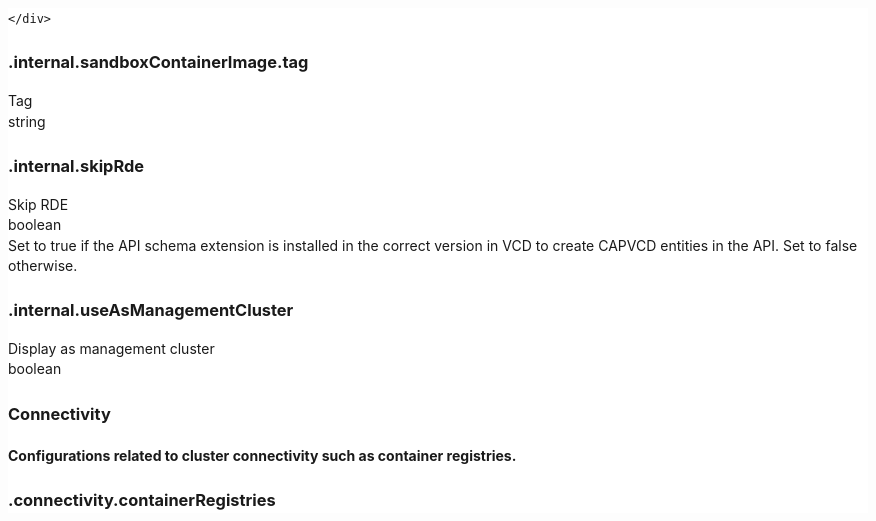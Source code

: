     </div>
  </div>
  <div class="property depth-0">
    <div class="property-header">
      <h3 class="property-path headline-with-link">
        <a class="header-link" href="#internal-sandboxContainerImage-tag">
          <i class="fa fa-link"></i>
        </a>.internal.sandboxContainerImage.tag</h3>
    </div>
    <div class="property-body">
      <div class="property-meta"><span class="property-title">Tag</span><br /><span class="property-type">string</span>&nbsp;
      </div>
      <div class="property-description"></div>
    </div>
  </div>
  <div class="property depth-0">
    <div class="property-header">
      <h3 class="property-path headline-with-link">
        <a class="header-link" href="#internal-skipRde">
          <i class="fa fa-link"></i>
        </a>.internal.skipRde</h3>
    </div>
    <div class="property-body">
      <div class="property-meta"><span class="property-title">Skip RDE</span><br /><span class="property-type">boolean</span>&nbsp;
      </div>
      <div class="property-description">Set to true if the API schema extension is installed in the correct version in VCD to create CAPVCD entities in the API. Set to false otherwise.</div>
    </div>
  </div>
  <div class="property depth-0">
    <div class="property-header">
      <h3 class="property-path headline-with-link">
        <a class="header-link" href="#internal-useAsManagementCluster">
          <i class="fa fa-link"></i>
        </a>.internal.useAsManagementCluster</h3>
    </div>
    <div class="property-body">
      <div class="property-meta"><span class="property-title">Display as management cluster</span><br /><span class="property-type">boolean</span>&nbsp;
      </div>
      <div class="property-description"></div>
    </div>
  </div>
  <h3 class="headline-with-link">
    <a class="header-link" href="#Connectivity">
      <i class="fa fa-link"></i>
    </a>Connectivity
  </h3>
  <h4 class="headline-with-link">
    <a class="header-link" href="#">
      <i class="fa fa-link"></i>
    </a>Configurations related to cluster connectivity such as container registries.
  </h4>
  <div class="property depth-0">
    <div class="property-header">
      <h3 class="property-path headline-with-link">
        <a class="header-link" href="#connectivity-containerRegistries">
          <i class="fa fa-link"></i>
        </a>.connectivity.containerRegistries</h3>
    </div>
    <div class="property-body">